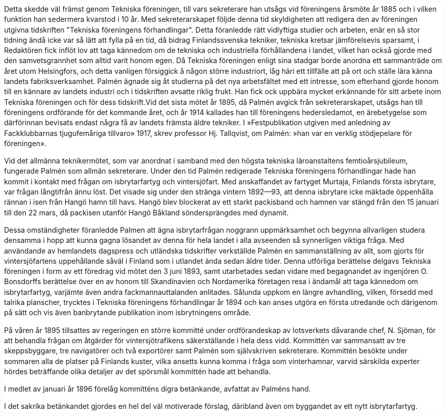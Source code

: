Detta skedde väl främst genom Tekniska föreningen, till vars sekreterare han utsågs vid föreningens årsmöte år 1885 och i vilken funktion han sedermera kvarstod i 10 år. Med sekreterarskapet följde denna tid skyldigheten att redigera den av föreningen utgivna tidskriften "Tekniska föreningens förhandlingar". Detta föranledde rätt vidlyftiga studier och arbeten, enär en så stor tidning ändå icke var så lätt att fylla på en tid, då bidrag Finlandssvenska tekniker, tekniska kretsar jämförelsevis sparsamt, i Redaktören fick inflöt lov att taga kännedom om de tekniska och industriella förhållandena i landet, vilket han också gjorde med den samvetsgrannhet som alltid varit honom egen. Då Tekniska föreningen enligt sina stadgar borde anordna ett sammanträde om året utom Helsingfors, och detta vanligen försiggick å någon större industriort, låg häri ett tillfälle att på ort och ställe lära känna landets fabriksverksamhet. Palmén ägnade sig åt studierna på det nya arbetsfältet med ett intresse, som efterhand gjorde honom till en kännare av landets industri och i tidskriften avsatte riklig frukt. Han fick ock uppbära mycket erkännande för sitt arbete inom Tekniska föreningen och för dess tidskrift.Vid det sista mötet år 1895, då Palmén avgick från sekreterarskapet, utsågs han till föreningens ordförande för det kommande året, och år 1914 kallades han till föreningens hedersledamot, en ärebetygelse som därförinnan bevisats endast några få av landets främsta äldre tekniker. I »Festpublikation utgiven med anledning av Fackklubbarnas tjugufemåriga tillvaro» 1917, skrev professor Hj. Tallqvist, om Palmén: »han var en verklig stödjepelare för föreningen».

Vid det allmänna teknikermötet, som var anordnat i samband med den högsta tekniska läroanstaltens femtioårsjubileum, fungerade Palmén som allmän sekreterare. Under den tid Palmén redigerade Tekniska föreningens förhandlingar hade han kommit i kontakt med frågan om isbrytarfartyg och vintersjöfart. Med anskaffandet av fartyget Murtaja, Finlands första isbrytare, var frågan långtifrån ännu löst. Det visade sig under den stränga vintern 1892—93, att denna isbrytare icke mäktade öppenhålla rännan i isen från Hangö hamn till havs. Hangö blev blockerat av ett starkt packisband och hamnen var stängd från den 15 januari till den 22 mars, då packisen utanför Hangö Båkland söndersprängdes med dynamit.

Dessa omständigheter föranledde Palmen att ägna isbrytarfrågan noggrann uppmärksamhet och begynna allvarligen studera densamma i hopp att kunna gagna lösandet av denna för hela landet i alla avseenden så synnerligen viktiga fråga. Med användande av hemlandets dagspress och utländska tidskrifter verkställde Palmén en sammanställning av allt, som gjorts för vintersjöfartens uppehållande såväl i Finland som i utlandet ända sedan äldre tider. Denna utförliga berättelse delgavs Tekniska föreningen i form av ett föredrag vid mötet den 3 juni 1893, samt utarbetades sedan vidare med begagnandet av ingenjören O. Bonsdorffs berättelse över en av honom till Skandinavien och Nordamerika företagen resa i ändamål att taga kännedom om isbrytarfartyg, varjämte även andra fackmannauttalanden anlitades. Sålunda uppkom en längre avhandling, vilken, försedd med talrika planscher, trycktes i Tekniska föreningens förhandlingar år 1894 och kan anses utgöra en första utredande och därigenom på sätt och vis även banbrytande publikation inom isbrytningens område.

På våren år 1895 tillsattes av regeringen en större kommitté under ordförandeskap av lotsverkets dåvarande chef, N. Sjöman, för att behandla frågan om åtgärder för vintersjötrafikens säkerställande i hela dess vidd. Kommittén var sammansatt av tre skeppsbyggare, tre navigatörer och två exportörer samt Palmén som självskriven sekreterare. Kommittén besökte under sommaren alla de platser på Finlands kuster, vilka ansetts kunna komma i fråga som vinterhamnar, varvid särskilda experter hördes beträffande olika detaljer av det spörsmål kommittén hade att behandla.

I medlet av januari år 1896 förelåg kommitténs digra betänkande, avfattat av Palméns hand.

I det sakrika betänkandet gjordes en hel del väl motiverade förslag, däribland även om byggandet av ett nytt isbrytarfartyg.
